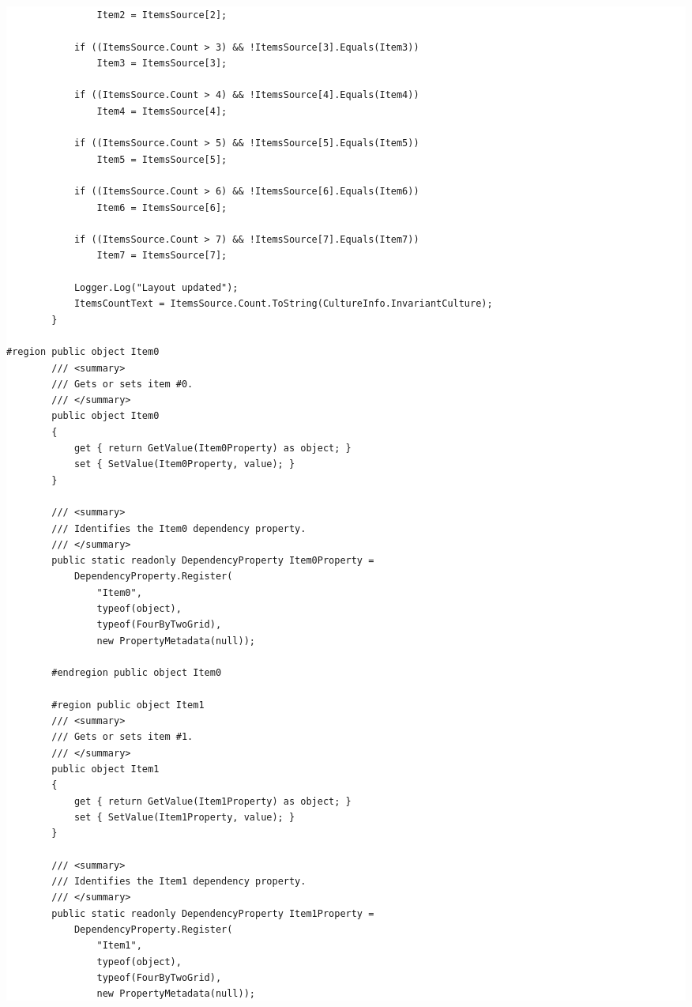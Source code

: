 ```
                Item2 = ItemsSource[2];

            if ((ItemsSource.Count > 3) && !ItemsSource[3].Equals(Item3))
                Item3 = ItemsSource[3];

            if ((ItemsSource.Count > 4) && !ItemsSource[4].Equals(Item4))
                Item4 = ItemsSource[4];

            if ((ItemsSource.Count > 5) && !ItemsSource[5].Equals(Item5))
                Item5 = ItemsSource[5];

            if ((ItemsSource.Count > 6) && !ItemsSource[6].Equals(Item6))
                Item6 = ItemsSource[6];

            if ((ItemsSource.Count > 7) && !ItemsSource[7].Equals(Item7))
                Item7 = ItemsSource[7];

            Logger.Log("Layout updated");
            ItemsCountText = ItemsSource.Count.ToString(CultureInfo.InvariantCulture);
        }

#region public object Item0
        /// <summary>
        /// Gets or sets item #0.
        /// </summary>
        public object Item0
        {
            get { return GetValue(Item0Property) as object; }
            set { SetValue(Item0Property, value); }
        }

        /// <summary>
        /// Identifies the Item0 dependency property.
        /// </summary>
        public static readonly DependencyProperty Item0Property =
            DependencyProperty.Register(
                "Item0",
                typeof(object),
                typeof(FourByTwoGrid),
                new PropertyMetadata(null));

        #endregion public object Item0

        #region public object Item1
        /// <summary>
        /// Gets or sets item #1.
        /// </summary>
        public object Item1
        {
            get { return GetValue(Item1Property) as object; }
            set { SetValue(Item1Property, value); }
        }

        /// <summary>
        /// Identifies the Item1 dependency property.
        /// </summary>
        public static readonly DependencyProperty Item1Property =
            DependencyProperty.Register(
                "Item1",
                typeof(object),
                typeof(FourByTwoGrid),
                new PropertyMetadata(null));

```